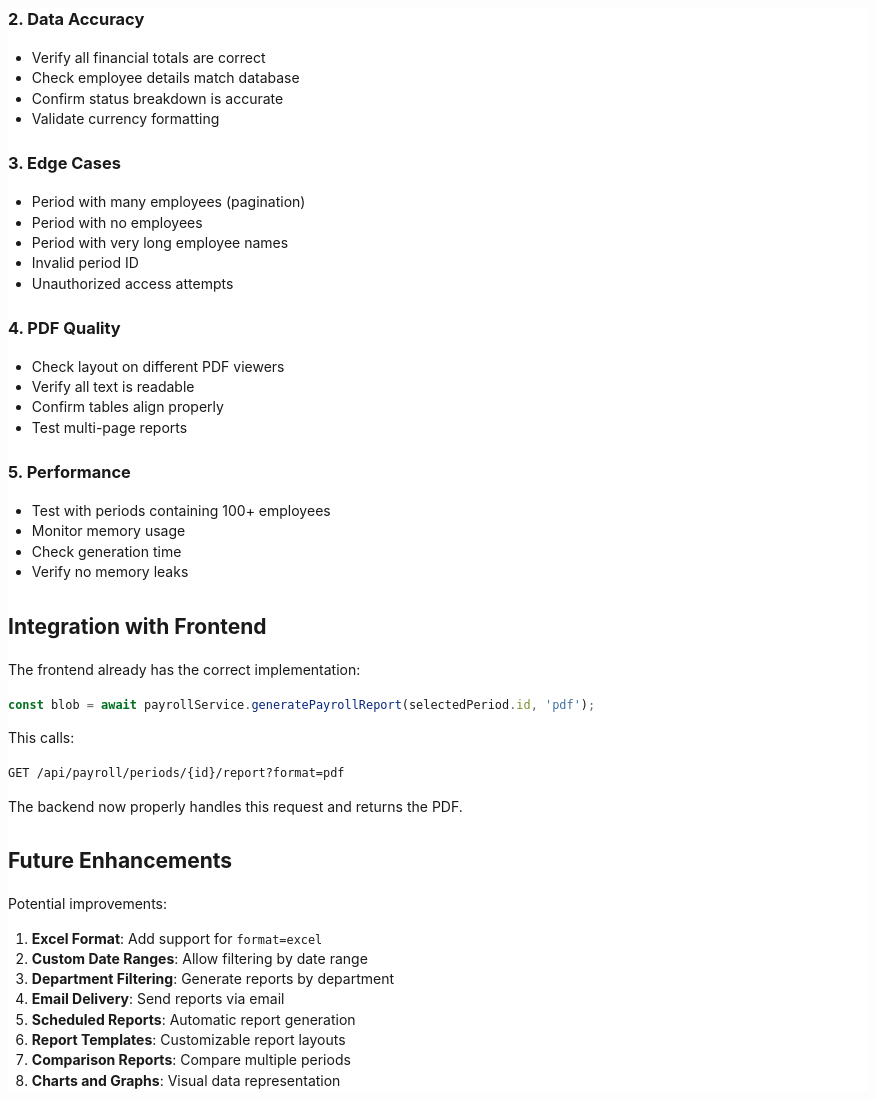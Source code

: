 ### 2. Data Accuracy
- Verify all financial totals are correct
- Check employee details match database
- Confirm status breakdown is accurate
- Validate currency formatting

### 3. Edge Cases
- Period with many employees (pagination)
- Period with no employees
- Period with very long employee names
- Invalid period ID
- Unauthorized access attempts

### 4. PDF Quality
- Check layout on different PDF viewers
- Verify all text is readable
- Confirm tables align properly
- Test multi-page reports

### 5. Performance
- Test with periods containing 100+ employees
- Monitor memory usage
- Check generation time
- Verify no memory leaks

## Integration with Frontend

The frontend already has the correct implementation:
```typescript
const blob = await payrollService.generatePayrollReport(selectedPeriod.id, 'pdf');
```

This calls:
```
GET /api/payroll/periods/{id}/report?format=pdf
```

The backend now properly handles this request and returns the PDF.

## Future Enhancements

Potential improvements:
1. **Excel Format**: Add support for `format=excel`
2. **Custom Date Ranges**: Allow filtering by date range
3. **Department Filtering**: Generate reports by department
4. **Email Delivery**: Send reports via email
5. **Scheduled Reports**: Automatic report generation
6. **Report Templates**: Customizable report layouts
7. **Comparison Reports**: Compare multiple periods
8. **Charts and Graphs**: Visual data representation
